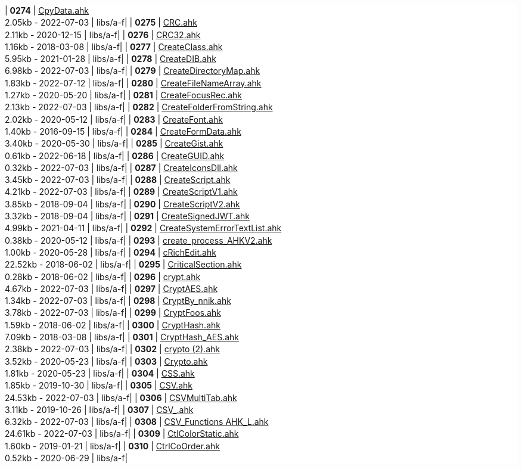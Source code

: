 | **0274** | [CpyData.ahk](libs/a-f/CpyData.ahk) <br>2.05kb - 2022-07-03 | libs/a-f|
| **0275** | [CRC.ahk](libs/a-f/CRC.ahk) <br>2.11kb - 2020-12-15 | libs/a-f|
| **0276** | [CRC32.ahk](libs/a-f/CRC32.ahk) <br>1.16kb - 2018-03-08 | libs/a-f|
| **0277** | [CreateClass.ahk](libs/a-f/CreateClass.ahk) <br>5.95kb - 2021-01-28 | libs/a-f|
| **0278** | [CreateDIB.ahk](libs/a-f/CreateDIB.ahk) <br>6.98kb - 2022-07-03 | libs/a-f|
| **0279** | [CreateDirectoryMap.ahk](libs/a-f/CreateDirectoryMap.ahk) <br>1.83kb - 2022-07-12 | libs/a-f|
| **0280** | [CreateFileNameArray.ahk](libs/a-f/CreateFileNameArray.ahk) <br>1.27kb - 2020-05-20 | libs/a-f|
| **0281** | [CreateFocusRec.ahk](libs/a-f/CreateFocusRec.ahk) <br>2.13kb - 2022-07-03 | libs/a-f|
| **0282** | [CreateFolderFromString.ahk](libs/a-f/CreateFolderFromString.ahk) <br>2.02kb - 2020-05-12 | libs/a-f|
| **0283** | [CreateFont.ahk](libs/a-f/CreateFont.ahk) <br>1.40kb - 2016-09-15 | libs/a-f|
| **0284** | [CreateFormData.ahk](libs/a-f/CreateFormData.ahk) <br>3.40kb - 2020-05-30 | libs/a-f|
| **0285** | [CreateGist.ahk](libs/a-f/CreateGist.ahk) <br>0.61kb - 2022-06-18 | libs/a-f|
| **0286** | [CreateGUID.ahk](libs/a-f/CreateGUID.ahk) <br>0.32kb - 2022-07-03 | libs/a-f|
| **0287** | [CreateIconsDll.ahk](libs/a-f/CreateIconsDll.ahk) <br>3.45kb - 2022-07-03 | libs/a-f|
| **0288** | [CreateScript.ahk](libs/a-f/CreateScript.ahk) <br>4.21kb - 2022-07-03 | libs/a-f|
| **0289** | [CreateScriptV1.ahk](libs/a-f/CreateScriptV1.ahk) <br>3.85kb - 2018-09-04 | libs/a-f|
| **0290** | [CreateScriptV2.ahk](libs/a-f/CreateScriptV2.ahk) <br>3.32kb - 2018-09-04 | libs/a-f|
| **0291** | [CreateSignedJWT.ahk](libs/a-f/CreateSignedJWT.ahk) <br>4.99kb - 2021-04-11 | libs/a-f|
| **0292** | [CreateSystemErrorTextList.ahk](libs/a-f/CreateSystemErrorTextList.ahk) <br>0.38kb - 2020-05-12 | libs/a-f|
| **0293** | [create_process_AHKV2.ahk](libs/a-f/create_process_AHKV2.ahk) <br>1.00kb - 2020-05-28 | libs/a-f|
| **0294** | [cRichEdit.ahk](libs/a-f/cRichEdit.ahk) <br>22.52kb - 2018-06-02 | libs/a-f|
| **0295** | [CriticalSection.ahk](libs/a-f/CriticalSection.ahk) <br>0.28kb - 2018-06-02 | libs/a-f|
| **0296** | [crypt.ahk](libs/a-f/crypt.ahk) <br>4.67kb - 2022-07-03 | libs/a-f|
| **0297** | [CryptAES.ahk](libs/a-f/CryptAES.ahk) <br>1.34kb - 2022-07-03 | libs/a-f|
| **0298** | [CryptBy_nnik.ahk](libs/a-f/CryptBy_nnik.ahk) <br>3.78kb - 2022-07-03 | libs/a-f|
| **0299** | [CryptFoos.ahk](libs/a-f/CryptFoos.ahk) <br>1.59kb - 2018-06-02 | libs/a-f|
| **0300** | [CryptHash.ahk](libs/a-f/CryptHash.ahk) <br>7.09kb - 2018-03-08 | libs/a-f|
| **0301** | [CryptHash_AES.ahk](libs/a-f/CryptHash_AES.ahk) <br>2.38kb - 2022-07-03 | libs/a-f|
| **0302** | [crypto (2).ahk](libs/a-f/crypto%20(2).ahk) <br>3.52kb - 2020-05-23 | libs/a-f|
| **0303** | [Crypto.ahk](libs/a-f/Crypto.ahk) <br>1.81kb - 2020-05-23 | libs/a-f|
| **0304** | [CSS.ahk](libs/a-f/CSS.ahk) <br>1.85kb - 2019-10-30 | libs/a-f|
| **0305** | [CSV.ahk](libs/a-f/CSV.ahk) <br>24.53kb - 2022-07-03 | libs/a-f|
| **0306** | [CSVMultiTab.ahk](libs/a-f/CSVMultiTab.ahk) <br>3.11kb - 2019-10-26 | libs/a-f|
| **0307** | [CSV_.ahk](libs/a-f/CSV_.ahk) <br>6.32kb - 2022-07-03 | libs/a-f|
| **0308** | [CSV_Functions AHK_L.ahk](libs/a-f/CSV_Functions%20AHK_L.ahk) <br>24.61kb - 2022-07-03 | libs/a-f|
| **0309** | [CtlColorStatic.ahk](libs/a-f/CtlColorStatic.ahk) <br>1.60kb - 2019-01-21 | libs/a-f|
| **0310** | [CtrlCoOrder.ahk](libs/a-f/CtrlCoOrder.ahk) <br>0.52kb - 2020-06-29 | libs/a-f|
